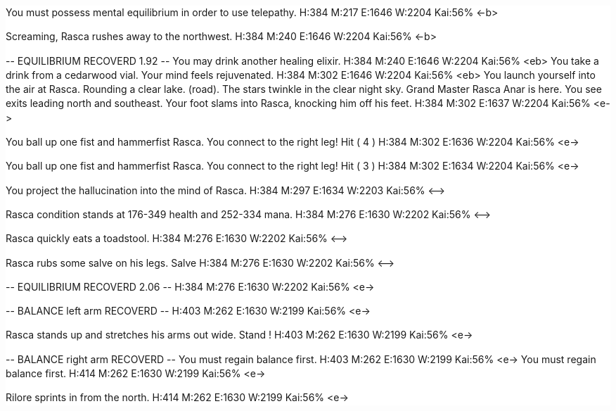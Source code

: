 You must possess mental equilibrium in order to use telepathy.
H:384 M:217 E:1646 W:2204 Kai:56% &lt;-b&gt; 

Screaming, Rasca rushes away to the northwest.
H:384 M:240 E:1646 W:2204 Kai:56% &lt;-b&gt; 

-- EQUILIBRIUM RECOVERD 1.92 --
You may drink another healing elixir.
H:384 M:240 E:1646 W:2204 Kai:56% &lt;eb&gt; 
You take a drink from a cedarwood vial.
Your mind feels rejuvenated.
H:384 M:302 E:1646 W:2204 Kai:56% &lt;eb&gt; 
You launch yourself into the air at Rasca.
Rounding a clear lake. (road).
The stars twinkle in the clear night sky. Grand Master Rasca Anar is here. You 
see exits leading north and southeast.
Your foot slams into Rasca, knocking him off his feet.
H:384 M:302 E:1637 W:2204 Kai:56% &lt;e-&gt; 

You ball up one fist and hammerfist Rasca.
You connect to the right leg! Hit ( 4 )
H:384 M:302 E:1636 W:2204 Kai:56% &lt;e-&gt; 

You ball up one fist and hammerfist Rasca.
You connect to the right leg! Hit ( 3 )
H:384 M:302 E:1634 W:2204 Kai:56% &lt;e-&gt; 

You project the hallucination into the mind of Rasca.
H:384 M:297 E:1634 W:2203 Kai:56% &lt;--&gt; 

Rasca condition stands at 176-349 health and 252-334 mana.
H:384 M:276 E:1630 W:2202 Kai:56% &lt;--&gt; 

Rasca quickly eats a toadstool.
H:384 M:276 E:1630 W:2202 Kai:56% &lt;--&gt; 

Rasca rubs some salve on his legs. Salve
H:384 M:276 E:1630 W:2202 Kai:56% &lt;--&gt; 

-- EQUILIBRIUM RECOVERD 2.06 --
H:384 M:276 E:1630 W:2202 Kai:56% &lt;e-&gt; 

-- BALANCE left arm RECOVERD --
H:403 M:262 E:1630 W:2199 Kai:56% &lt;e-&gt; 

Rasca stands up and stretches his arms out wide. Stand !
H:403 M:262 E:1630 W:2199 Kai:56% &lt;e-&gt; 

-- BALANCE right arm RECOVERD --
You must regain balance first.
H:403 M:262 E:1630 W:2199 Kai:56% &lt;e-&gt; 
You must regain balance first.
H:414 M:262 E:1630 W:2199 Kai:56% &lt;e-&gt; 

Rilore sprints in from the north.
H:414 M:262 E:1630 W:2199 Kai:56% &lt;e-&gt; 
